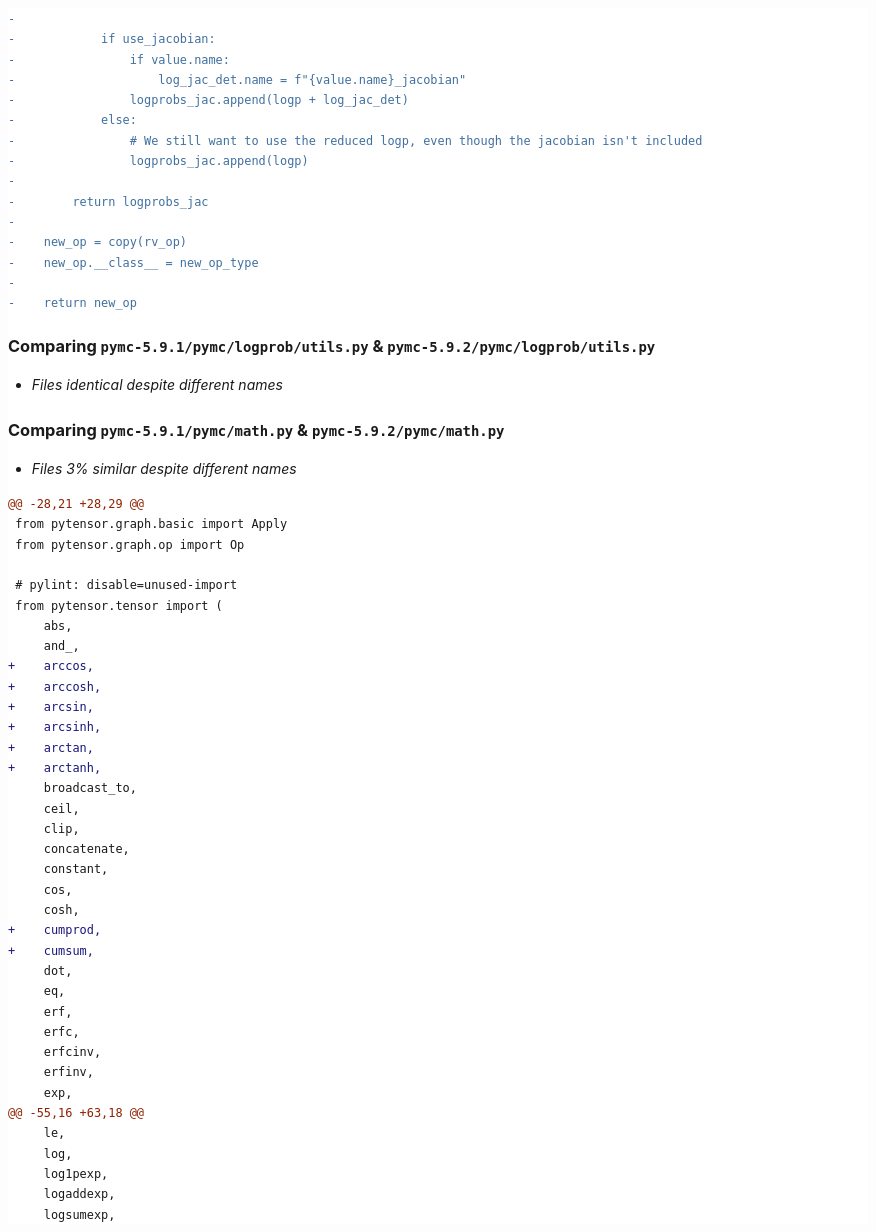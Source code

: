 ```diff
-
-            if use_jacobian:
-                if value.name:
-                    log_jac_det.name = f"{value.name}_jacobian"
-                logprobs_jac.append(logp + log_jac_det)
-            else:
-                # We still want to use the reduced logp, even though the jacobian isn't included
-                logprobs_jac.append(logp)
-
-        return logprobs_jac
-
-    new_op = copy(rv_op)
-    new_op.__class__ = new_op_type
-
-    return new_op
```

### Comparing `pymc-5.9.1/pymc/logprob/utils.py` & `pymc-5.9.2/pymc/logprob/utils.py`

 * *Files identical despite different names*

### Comparing `pymc-5.9.1/pymc/math.py` & `pymc-5.9.2/pymc/math.py`

 * *Files 3% similar despite different names*

```diff
@@ -28,21 +28,29 @@
 from pytensor.graph.basic import Apply
 from pytensor.graph.op import Op
 
 # pylint: disable=unused-import
 from pytensor.tensor import (
     abs,
     and_,
+    arccos,
+    arccosh,
+    arcsin,
+    arcsinh,
+    arctan,
+    arctanh,
     broadcast_to,
     ceil,
     clip,
     concatenate,
     constant,
     cos,
     cosh,
+    cumprod,
+    cumsum,
     dot,
     eq,
     erf,
     erfc,
     erfcinv,
     erfinv,
     exp,
@@ -55,16 +63,18 @@
     le,
     log,
     log1pexp,
     logaddexp,
     logsumexp,
```